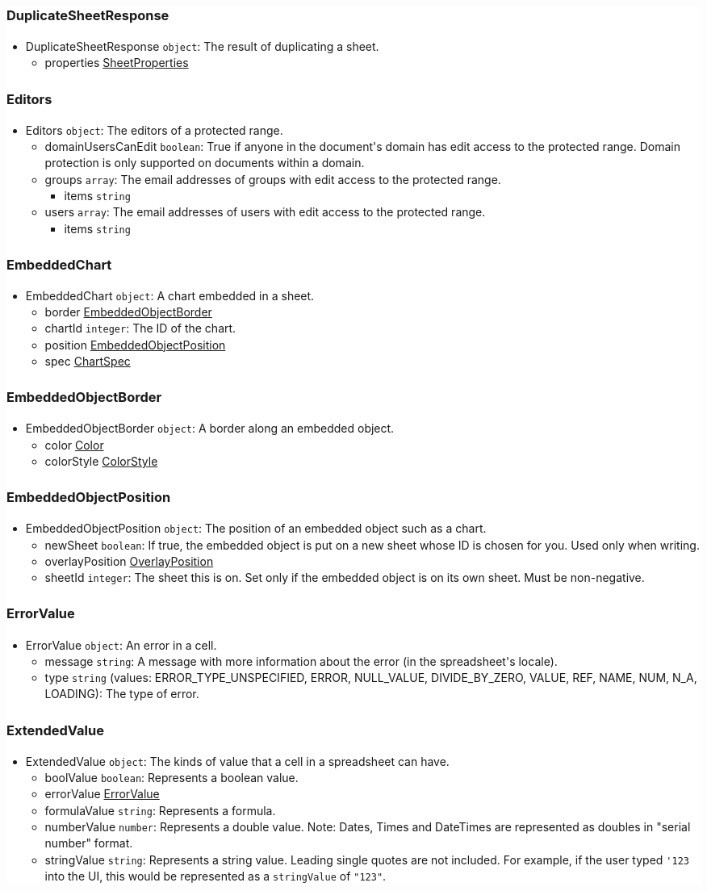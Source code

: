 ### DuplicateSheetResponse
* DuplicateSheetResponse `object`: The result of duplicating a sheet.
  * properties [SheetProperties](#sheetproperties)

### Editors
* Editors `object`: The editors of a protected range.
  * domainUsersCanEdit `boolean`: True if anyone in the document's domain has edit access to the protected range. Domain protection is only supported on documents within a domain.
  * groups `array`: The email addresses of groups with edit access to the protected range.
    * items `string`
  * users `array`: The email addresses of users with edit access to the protected range.
    * items `string`

### EmbeddedChart
* EmbeddedChart `object`: A chart embedded in a sheet.
  * border [EmbeddedObjectBorder](#embeddedobjectborder)
  * chartId `integer`: The ID of the chart.
  * position [EmbeddedObjectPosition](#embeddedobjectposition)
  * spec [ChartSpec](#chartspec)

### EmbeddedObjectBorder
* EmbeddedObjectBorder `object`: A border along an embedded object.
  * color [Color](#color)
  * colorStyle [ColorStyle](#colorstyle)

### EmbeddedObjectPosition
* EmbeddedObjectPosition `object`: The position of an embedded object such as a chart.
  * newSheet `boolean`: If true, the embedded object is put on a new sheet whose ID is chosen for you. Used only when writing.
  * overlayPosition [OverlayPosition](#overlayposition)
  * sheetId `integer`: The sheet this is on. Set only if the embedded object is on its own sheet. Must be non-negative.

### ErrorValue
* ErrorValue `object`: An error in a cell.
  * message `string`: A message with more information about the error (in the spreadsheet's locale).
  * type `string` (values: ERROR_TYPE_UNSPECIFIED, ERROR, NULL_VALUE, DIVIDE_BY_ZERO, VALUE, REF, NAME, NUM, N_A, LOADING): The type of error.

### ExtendedValue
* ExtendedValue `object`: The kinds of value that a cell in a spreadsheet can have.
  * boolValue `boolean`: Represents a boolean value.
  * errorValue [ErrorValue](#errorvalue)
  * formulaValue `string`: Represents a formula.
  * numberValue `number`: Represents a double value. Note: Dates, Times and DateTimes are represented as doubles in "serial number" format.
  * stringValue `string`: Represents a string value. Leading single quotes are not included. For example, if the user typed `'123` into the UI, this would be represented as a `stringValue` of `"123"`.
